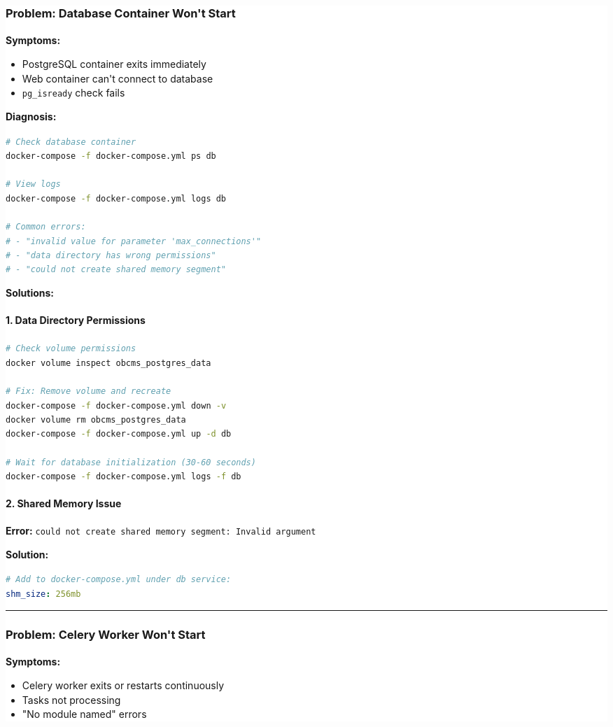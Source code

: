 
### Problem: Database Container Won't Start

**Symptoms:**
- PostgreSQL container exits immediately
- Web container can't connect to database
- `pg_isready` check fails

**Diagnosis:**
```bash
# Check database container
docker-compose -f docker-compose.yml ps db

# View logs
docker-compose -f docker-compose.yml logs db

# Common errors:
# - "invalid value for parameter 'max_connections'"
# - "data directory has wrong permissions"
# - "could not create shared memory segment"
```

**Solutions:**

#### 1. Data Directory Permissions

```bash
# Check volume permissions
docker volume inspect obcms_postgres_data

# Fix: Remove volume and recreate
docker-compose -f docker-compose.yml down -v
docker volume rm obcms_postgres_data
docker-compose -f docker-compose.yml up -d db

# Wait for database initialization (30-60 seconds)
docker-compose -f docker-compose.yml logs -f db
```

#### 2. Shared Memory Issue

**Error:** `could not create shared memory segment: Invalid argument`

**Solution:**
```yaml
# Add to docker-compose.yml under db service:
shm_size: 256mb
```

---

### Problem: Celery Worker Won't Start

**Symptoms:**
- Celery worker exits or restarts continuously
- Tasks not processing
- "No module named" errors
